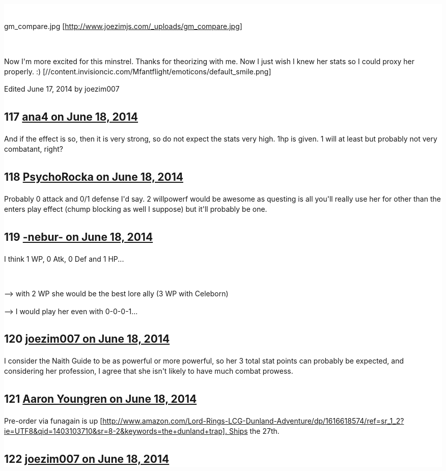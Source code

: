  

gm_compare.jpg [http://www.joezimjs.com/_uploads/gm_compare.jpg]

 

Now I'm more excited for this minstrel. Thanks for theorizing with me. Now I just wish I knew her stats so I could proxy her properly. :) [//content.invisioncic.com/Mfantflight/emoticons/default_smile.png]

Edited June 17, 2014 by joezim007

## 117 [ana4 on June 18, 2014](https://community.fantasyflightgames.com/topic/108430-dunland-trap-spoiler/?do=findComment&comment=1125025)

And if the effect is so, then it is very strong, so do not expect the stats very high. 1hp is given. 1 will at least but probably not very combatant, right?

## 118 [PsychoRocka on June 18, 2014](https://community.fantasyflightgames.com/topic/108430-dunland-trap-spoiler/?do=findComment&comment=1125028)

Probably 0 attack and 0/1 defense I'd say. 2 willpowerf would be awesome as questing is all you'll really use her for other than the enters play effect (chump blocking as well I suppose) but it'll probably be one.

## 119 [-nebur- on June 18, 2014](https://community.fantasyflightgames.com/topic/108430-dunland-trap-spoiler/?do=findComment&comment=1125088)

I think 1 WP, 0 Atk, 0 Def and 1 HP...

 

--> with 2 WP she would be the best lore ally (3 WP with Celeborn)

--> I would play her even with 0-0-0-1...

## 120 [joezim007 on June 18, 2014](https://community.fantasyflightgames.com/topic/108430-dunland-trap-spoiler/?do=findComment&comment=1125127)

I consider the Naith Guide to be as powerful or more powerful, so her 3 total stat points can probably be expected, and considering her profession, I agree that she isn't likely to have much combat prowess.

## 121 [Aaron Youngren on June 18, 2014](https://community.fantasyflightgames.com/topic/108430-dunland-trap-spoiler/?do=findComment&comment=1125274)

Pre-order via funagain is up [http://www.amazon.com/Lord-Rings-LCG-Dunland-Adventure/dp/1616618574/ref=sr_1_2?ie=UTF8&qid=1403103710&sr=8-2&keywords=the+dunland+trap]. Ships the 27th.

## 122 [joezim007 on June 18, 2014](https://community.fantasyflightgames.com/topic/108430-dunland-trap-spoiler/?do=findComment&comment=1125422)
